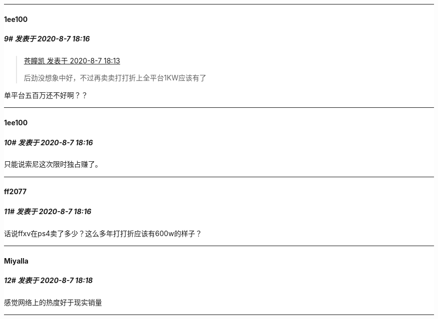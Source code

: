 

-----

####  1ee100  
##### 9#       发表于 2020-8-7 18:16



<blockquote><a href="httphttps://bbs.saraba1st.com/2b/forum.php?mod=redirect&amp;goto=findpost&amp;pid=48351451&amp;ptid=1953618" target="_blank">苍瞳凯 发表于 2020-8-7 18:13</a>

后劲没想象中好，不过再卖卖打打折上全平台1KW应该有了</blockquote>
单平台五百万还不好啊？？







-----

####  1ee100  
##### 10#       发表于 2020-8-7 18:16




只能说索尼这次限时独占赚了。







-----

####  ff2077  
##### 11#       发表于 2020-8-7 18:16




话说ffxv在ps4卖了多少？这么多年打打折应该有600w的样子？







-----

####  Miyalla  
##### 12#       发表于 2020-8-7 18:18




感觉网络上的热度好于现实销量







-----

